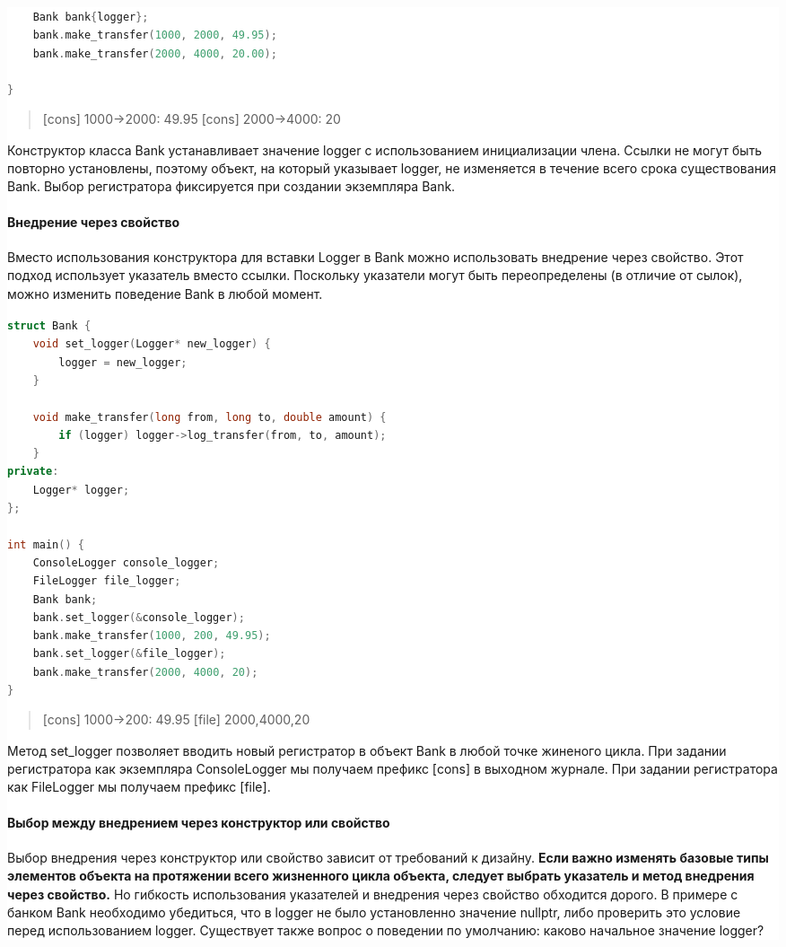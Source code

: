 ```cpp
    Bank bank{logger};  
    bank.make_transfer(1000, 2000, 49.95);  
    bank.make_transfer(2000, 4000, 20.00);  
  
}
```

>[cons] 1000->2000: 49.95
 [cons] 2000->4000: 20

Конструктор класса Bank устанавливает значение logger с использованием инициализации члена. Ссылки не могут быть повторно установлены, поэтому объект, на который указывает logger, не изменяется в течение всего срока существования Bank. Выбор регистратора фиксируется при создании экземпляра Bank.

#### Внедрение через свойство

Вместо использования конструктора для вставки Logger в Bank можно использовать внедрение через свойство. Этот подход использует указатель вместо ссылки. Поскольку указатели могут быть переопределены (в отличие от сылок), можно изменить поведение Bank в любой момент.

```cpp
struct Bank {  
    void set_logger(Logger* new_logger) {  
        logger = new_logger;  
    }  
  
    void make_transfer(long from, long to, double amount) {  
        if (logger) logger->log_transfer(from, to, amount);  
    }  
private:  
    Logger* logger;  
};  
  
int main() {  
    ConsoleLogger console_logger;  
    FileLogger file_logger;  
    Bank bank;  
    bank.set_logger(&console_logger);  
    bank.make_transfer(1000, 200, 49.95);  
    bank.set_logger(&file_logger);  
    bank.make_transfer(2000, 4000, 20);  
}
```

>[cons] 1000->200: 49.95
>[file] 2000,4000,20

Метод set_logger позволяет вводить новый регистратор в объект Bank в любой точке жиненого цикла. При задании регистратора как экземпляра ConsoleLogger мы получаем префикс [cons] в выходном журнале. При задании регистратора как FileLogger мы получаем префикс [file].

#### Выбор между внедрением через конструктор или свойство

Выбор внедрения через конструктор или свойство зависит от требований к дизайну. **Если важно изменять базовые типы элементов объекта на протяжении всего жизненного цикла объекта, следует выбрать указатель и метод внедрения через свойство.** Но гибкость использования указателей и внедрения через свойство обходится дорого. В примере с банком Bank необходимо убедиться, что в logger не было установленно значение nullptr, либо проверить это условие перед использованием logger. Существует также вопрос о поведении по умолчанию: каково начальное значение logger?
